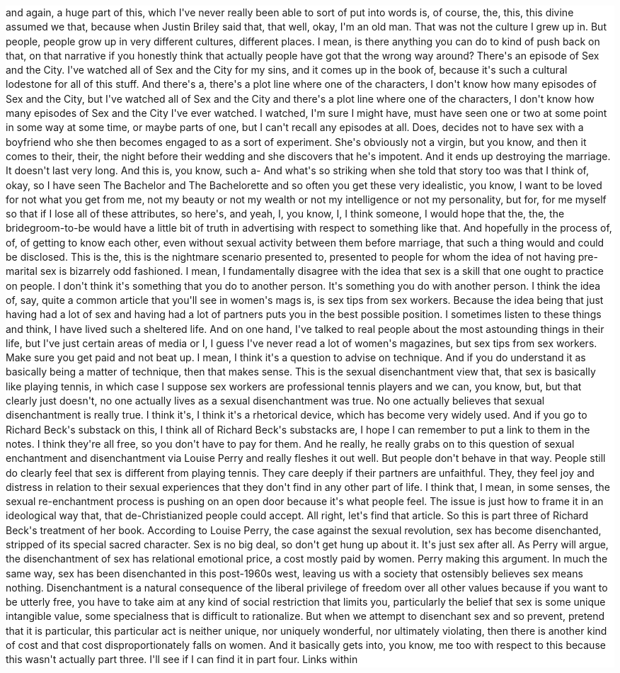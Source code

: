 and again, a huge part of this, which I've never really been able to sort of put into words is, of course, the, this, this divine assumed we that, because when Justin Briley said that, that well, okay, I'm an old man. That was not the culture I grew up in. But people, people grow up in very different cultures, different places. I mean, is there anything you can do to kind of push back on that, on that narrative if you honestly think that actually people have got that the wrong way around? There's an episode of Sex and the City. I've watched all of Sex and the City for my sins, and it comes up in the book of, because it's such a cultural lodestone for all of this stuff. And there's a, there's a plot line where one of the characters, I don't know how many episodes of Sex and the City, but I've watched all of Sex and the City and there's a plot line where one of the characters, I don't know how many episodes of Sex and the City I've ever watched. I watched, I'm sure I might have, must have seen one or two at some point in some way at some time, or maybe parts of one, but I can't recall any episodes at all. Does, decides not to have sex with a boyfriend who she then becomes engaged to as a sort of experiment. She's obviously not a virgin, but you know, and then it comes to their, their, the night before their wedding and she discovers that he's impotent. And it ends up destroying the marriage. It doesn't last very long. And this is, you know, such a- And what's so striking when she told that story too was that I think of, okay, so I have seen The Bachelor and The Bachelorette and so often you get these very idealistic, you know, I want to be loved for not what you get from me, not my beauty or not my wealth or not my intelligence or not my personality, but for, for me myself so that if I lose all of these attributes, so here's, and yeah, I, you know, I, I think someone, I would hope that the, the, the bridegroom-to-be would have a little bit of truth in advertising with respect to something like that. And hopefully in the process of, of, of getting to know each other, even without sexual activity between them before marriage, that such a thing would and could be disclosed. This is the, this is the nightmare scenario presented to, presented to people for whom the idea of not having pre-marital sex is bizarrely odd fashioned. I mean, I fundamentally disagree with the idea that sex is a skill that one ought to practice on people. I don't think it's something that you do to another person. It's something you do with another person. I think the idea of, say, quite a common article that you'll see in women's mags is, is sex tips from sex workers. Because the idea being that just having had a lot of sex and having had a lot of partners puts you in the best possible position. I sometimes listen to these things and think, I have lived such a sheltered life. And on one hand, I've talked to real people about the most astounding things in their life, but I've just certain areas of media or I, I guess I've never read a lot of women's magazines, but sex tips from sex workers. Make sure you get paid and not beat up. I mean, I think it's a question to advise on technique. And if you do understand it as basically being a matter of technique, then that makes sense. This is the sexual disenchantment view that, that sex is basically like playing tennis, in which case I suppose sex workers are professional tennis players and we can, you know, but, but that clearly just doesn't, no one actually lives as a sexual disenchantment was true. No one actually believes that sexual disenchantment is really true. I think it's, I think it's a rhetorical device, which has become very widely used. And if you go to Richard Beck's substack on this, I think all of Richard Beck's substacks are, I hope I can remember to put a link to them in the notes. I think they're all free, so you don't have to pay for them. And he really, he really grabs on to this question of sexual enchantment and disenchantment via Louise Perry and really fleshes it out well. But people don't behave in that way. People still do clearly feel that sex is different from playing tennis. They care deeply if their partners are unfaithful. They, they feel joy and distress in relation to their sexual experiences that they don't find in any other part of life. I think that, I mean, in some senses, the sexual re-enchantment process is pushing on an open door because it's what people feel. The issue is just how to frame it in an ideological way that, that de-Christianized people could accept. All right, let's find that article. So this is part three of Richard Beck's treatment of her book. According to Louise Perry, the case against the sexual revolution, sex has become disenchanted, stripped of its special sacred character. Sex is no big deal, so don't get hung up about it. It's just sex after all. As Perry will argue, the disenchantment of sex has relational emotional price, a cost mostly paid by women. Perry making this argument. In much the same way, sex has been disenchanted in this post-1960s west, leaving us with a society that ostensibly believes sex means nothing. Disenchantment is a natural consequence of the liberal privilege of freedom over all other values because if you want to be utterly free, you have to take aim at any kind of social restriction that limits you, particularly the belief that sex is some unique intangible value, some specialness that is difficult to rationalize. But when we attempt to disenchant sex and so prevent, pretend that it is particular, this particular act is neither unique, nor uniquely wonderful, nor ultimately violating, then there is another kind of cost and that cost disproportionately falls on women. And it basically gets into, you know, me too with respect to this because this wasn't actually part three. I'll see if I can find it in part four. Links within